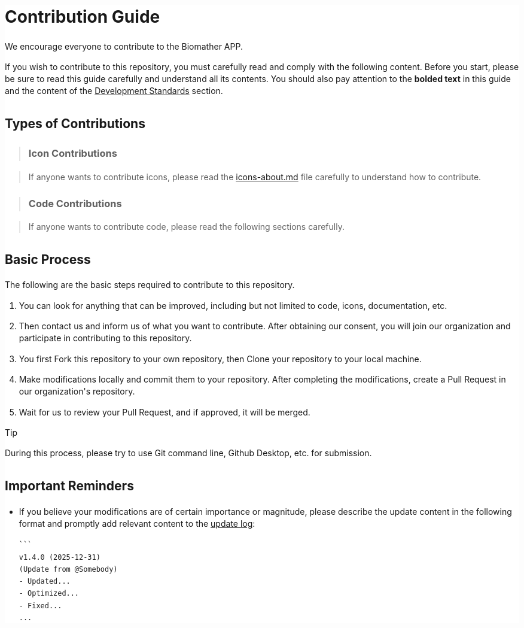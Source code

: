 # Contribution Guide

We encourage everyone to contribute to the Biomather APP.

If you wish to contribute to this repository, you must carefully read and comply with the following content. Before you start, please be sure to read this guide carefully and understand all its contents. You should also pay attention to the **bolded text** in this guide and the content of the [Development Standards](#development-standards) section.

## Types of Contributions

> ### Icon Contributions

> If anyone wants to contribute icons, please read the [icons-about.md](./icons-about-en-us.md) file carefully to understand how to contribute.

> ### Code Contributions

> If anyone wants to contribute code, please read the following sections carefully.

## Basic Process

The following are the basic steps required to contribute to this repository.

1. You can look for anything that can be improved, including but not limited to code, icons, documentation, etc.

2. Then contact us and inform us of what you want to contribute. After obtaining our consent, you will join our organization and participate in contributing to this repository.

3. You first Fork this repository to your own repository, then Clone your repository to your local machine.

4. Make modifications locally and commit them to your repository. After completing the modifications, create a Pull Request in our organization's repository.

5. Wait for us to review your Pull Request, and if approved, it will be merged.

> [!TIP]
> During this process, please try to use Git command line, Github Desktop, etc. for submission.

## Important Reminders

* If you believe your modifications are of certain importance or magnitude, please describe the update content in the following format and promptly add relevant content to the [update log](./docs/Security_en_us.md):
  
      ```
      v1.4.0 (2025-12-31)
      (Update from @Somebody)
      - Updated...
      - Optimized...
      - Fixed...
      ...
      